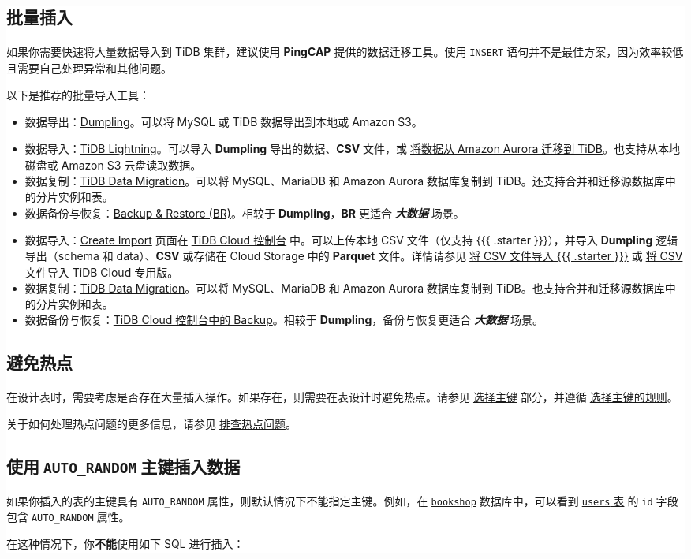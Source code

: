 </div>

</SimpleTab>

## 批量插入

如果你需要快速将大量数据导入到 TiDB 集群，建议使用 **PingCAP** 提供的数据迁移工具。使用 `INSERT` 语句并不是最佳方案，因为效率较低且需要自己处理异常和其他问题。

以下是推荐的批量导入工具：

- 数据导出：[Dumpling](https://docs.pingcap.com/tidb/stable/dumpling-overview)。可以将 MySQL 或 TiDB 数据导出到本地或 Amazon S3。

<CustomContent platform="tidb">

- 数据导入：[TiDB Lightning](/tidb-lightning/tidb-lightning-overview.md)。可以导入 **Dumpling** 导出的数据、**CSV** 文件，或 [将数据从 Amazon Aurora 迁移到 TiDB](/migrate-aurora-to-tidb.md)。也支持从本地磁盘或 Amazon S3 云盘读取数据。
- 数据复制：[TiDB Data Migration](/dm/dm-overview.md)。可以将 MySQL、MariaDB 和 Amazon Aurora 数据库复制到 TiDB。还支持合并和迁移源数据库中的分片实例和表。
- 数据备份与恢复：[Backup & Restore (BR)](/br/backup-and-restore-overview.md)。相较于 **Dumpling**，**BR** 更适合 **_大数据_** 场景。

</CustomContent>

<CustomContent platform="tidb-cloud">

- 数据导入：[Create Import](/tidb-cloud/import-sample-data.md) 页面在 [TiDB Cloud 控制台](https://tidbcloud.com/) 中。可以上传本地 CSV 文件（仅支持 {{{ .starter }}}），并导入 **Dumpling** 逻辑导出（schema 和 data）、**CSV** 或存储在 Cloud Storage 中的 **Parquet** 文件。详情请参见 [将 CSV 文件导入 {{{ .starter }}}](/tidb-cloud/import-csv-files-serverless.md) 或 [将 CSV 文件导入 TiDB Cloud 专用版](/tidb-cloud/import-csv-files.md)。
- 数据复制：[TiDB Data Migration](https://docs.pingcap.com/tidb/stable/dm-overview)。可以将 MySQL、MariaDB 和 Amazon Aurora 数据库复制到 TiDB。也支持合并和迁移源数据库中的分片实例和表。
- 数据备份与恢复：[TiDB Cloud 控制台中的 Backup](/tidb-cloud/backup-and-restore.md)。相较于 **Dumpling**，备份与恢复更适合 **_大数据_** 场景。

</CustomContent>

## 避免热点

在设计表时，需要考虑是否存在大量插入操作。如果存在，则需要在表设计时避免热点。请参见 [选择主键](/develop/dev-guide-create-table.md#select-primary-key) 部分，并遵循 [选择主键的规则](/develop/dev-guide-create-table.md#guidelines-to-follow-when-selecting-primary-key)。

<CustomContent platform="tidb">

关于如何处理热点问题的更多信息，请参见 [排查热点问题](/troubleshoot-hot-spot-issues.md)。

</CustomContent>

## 使用 `AUTO_RANDOM` 主键插入数据

如果你插入的表的主键具有 `AUTO_RANDOM` 属性，则默认情况下不能指定主键。例如，在 [`bookshop`](/develop/dev-guide-bookshop-schema-design.md) 数据库中，可以看到 [`users` 表](/develop/dev-guide-bookshop-schema-design.md#users-table) 的 `id` 字段包含 `AUTO_RANDOM` 属性。

在这种情况下，你**不能**使用如下 SQL 进行插入：
